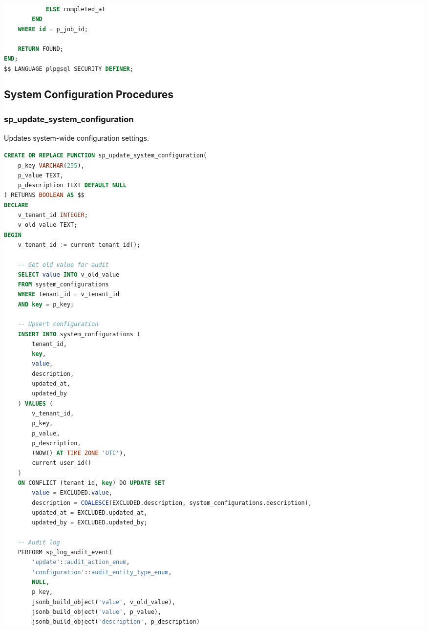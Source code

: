 ```sql
            ELSE completed_at
        END
    WHERE id = p_job_id;
    
    RETURN FOUND;
END;
$$ LANGUAGE plpgsql SECURITY DEFINER;
```

## System Configuration Procedures

### sp_update_system_configuration
Updates system-wide configuration settings.

```sql
CREATE OR REPLACE FUNCTION sp_update_system_configuration(
    p_key VARCHAR(255),
    p_value TEXT,
    p_description TEXT DEFAULT NULL
) RETURNS BOOLEAN AS $$
DECLARE
    v_tenant_id INTEGER;
    v_old_value TEXT;
BEGIN
    v_tenant_id := current_tenant_id();
    
    -- Get old value for audit
    SELECT value INTO v_old_value
    FROM system_configurations
    WHERE tenant_id = v_tenant_id
    AND key = p_key;
    
    -- Upsert configuration
    INSERT INTO system_configurations (
        tenant_id,
        key,
        value,
        description,
        updated_at,
        updated_by
    ) VALUES (
        v_tenant_id,
        p_key,
        p_value,
        p_description,
        (NOW() AT TIME ZONE 'UTC'),
        current_user_id()
    )
    ON CONFLICT (tenant_id, key) DO UPDATE SET
        value = EXCLUDED.value,
        description = COALESCE(EXCLUDED.description, system_configurations.description),
        updated_at = EXCLUDED.updated_at,
        updated_by = EXCLUDED.updated_by;
    
    -- Audit log
    PERFORM sp_log_audit_event(
        'update'::audit_action_enum,
        'configuration'::audit_entity_type_enum,
        NULL,
        p_key,
        jsonb_build_object('value', v_old_value),
        jsonb_build_object('value', p_value),
        jsonb_build_object('description', p_description)
```